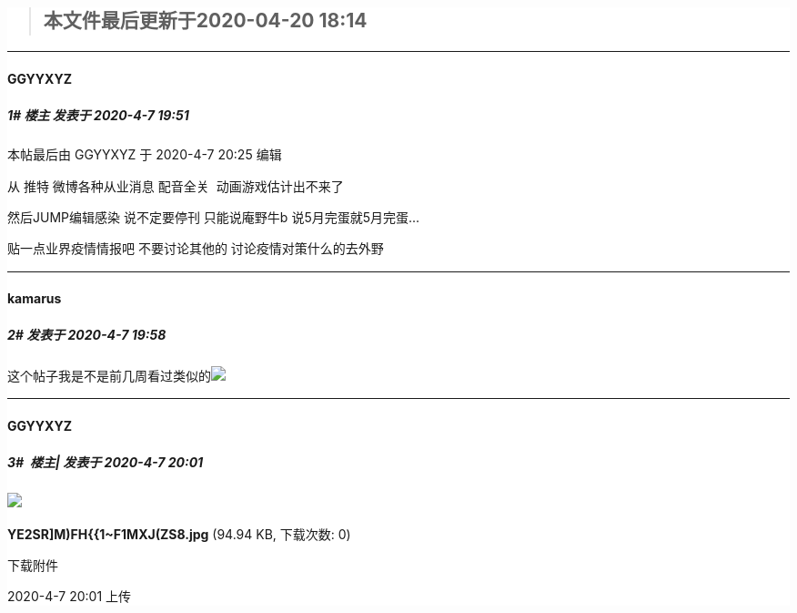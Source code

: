 > ## **本文件最后更新于2020-04-20 18:14** 



*****

####  GGYYXYZ  
##### 1#       楼主       发表于 2020-4-7 19:51



 本帖最后由 GGYYXYZ 于 2020-4-7 20:25 编辑 

从 推特 微博各种从业消息 配音全关  动画游戏估计出不来了


然后JUMP编辑感染 说不定要停刊 只能说庵野牛b 说5月完蛋就5月完蛋...



贴一点业界疫情情报吧 不要讨论其他的 讨论疫情对策什么的去外野







*****

####  kamarus  
##### 2#       发表于 2020-4-7 19:58




这个帖子我是不是前几周看过类似的<img src="https://static.saraba1st.com/image/smiley/face2017/001.png" referrerpolicy="no-referrer">







*****

####  GGYYXYZ  
##### 3#         楼主| 发表于 2020-4-7 20:01




<img src="https://img.saraba1st.com/forum/202004/07/200111q7ngnlggr04gpn00.jpg" referrerpolicy="no-referrer">


<strong>YE2SR]M)FH{{1~F1MXJ(ZS8.jpg</strong> (94.94 KB, 下载次数: 0)

下载附件

2020-4-7 20:01 上传









